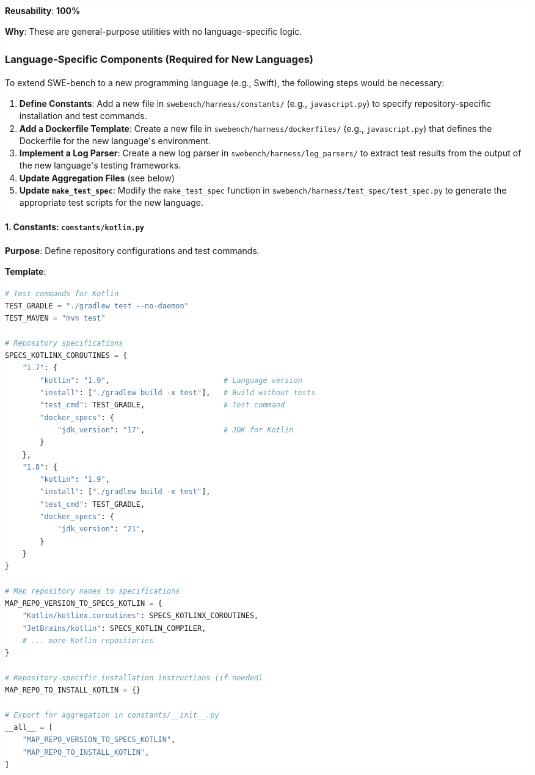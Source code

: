 **Reusability**: **100%**

**Why**: These are general-purpose utilities with no language-specific logic.

### Language-Specific Components (Required for New Languages)

To extend SWE-bench to a new programming language (e.g., Swift), the following steps would be necessary:

1.  **Define Constants**: Add a new file in `swebench/harness/constants/` (e.g., `javascript.py`) to specify repository-specific installation and test commands.
2.  **Add a Dockerfile Template**: Create a new file in `swebench/harness/dockerfiles/` (e.g., `javascript.py`) that defines the Dockerfile for the new language's environment.
3.  **Implement a Log Parser**: Create a new log parser in `swebench/harness/log_parsers/` to extract test results from the output of the new language's testing frameworks.
4. **Update Aggregation Files** (see below)
5.  **Update `make_test_spec`**: Modify the `make_test_spec` function in `swebench/harness/test_spec/test_spec.py` to generate the appropriate test scripts for the new language.

#### 1. Constants: `constants/kotlin.py`

**Purpose**: Define repository configurations and test commands.

**Template**:
```python
# Test commands for Kotlin
TEST_GRADLE = "./gradlew test --no-daemon"
TEST_MAVEN = "mvn test"

# Repository specifications
SPECS_KOTLINX_COROUTINES = {
    "1.7": {
        "kotlin": "1.9",                          # Language version
        "install": ["./gradlew build -x test"],   # Build without tests
        "test_cmd": TEST_GRADLE,                  # Test command
        "docker_specs": {
            "jdk_version": "17",                  # JDK for Kotlin
        }
    },
    "1.8": {
        "kotlin": "1.9",
        "install": ["./gradlew build -x test"],
        "test_cmd": TEST_GRADLE,
        "docker_specs": {
            "jdk_version": "21",
        }
    }
}

# Map repository names to specifications
MAP_REPO_VERSION_TO_SPECS_KOTLIN = {
    "Kotlin/kotlinx.coroutines": SPECS_KOTLINX_COROUTINES,
    "JetBrains/kotlin": SPECS_KOTLIN_COMPILER,
    # ... more Kotlin repositories
}

# Repository-specific installation instructions (if needed)
MAP_REPO_TO_INSTALL_KOTLIN = {}

# Export for aggregation in constants/__init__.py
__all__ = [
    "MAP_REPO_VERSION_TO_SPECS_KOTLIN",
    "MAP_REPO_TO_INSTALL_KOTLIN",
]
```